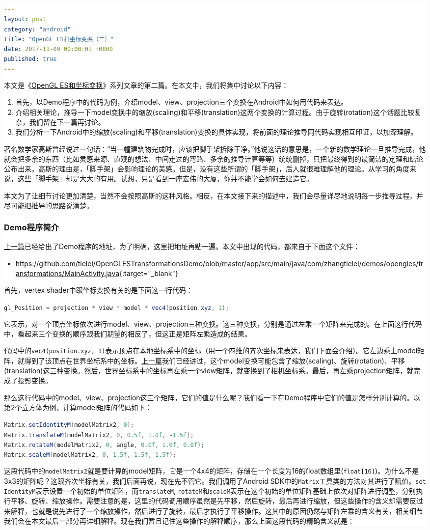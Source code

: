 ```yaml
---
layout: post
category: "android"
title: "OpenGL ES和坐标变换（二）"
date: 2017-11-09 00:00:01 +0800
published: true
---
```


本文是《[OpenGL ES和坐标变换](/posts/blog-opengl-transformations-1.html)》系列文章的第二篇。在本文中，我们将集中讨论以下内容：

1. 首先，以Demo程序中的代码为例，介绍model、view、projection三个变换在Android中如何用代码来表达。
2. 介绍相关理论，推导一下model变换中的缩放(scaling)和平移(translation)这两个变换的计算过程。由于旋转(rotation)这个话题比较复杂，我们留在下一篇再讨论。
3. 我们分析一下Android中的缩放(scaling)和平移(translation)变换的具体实现，将前面的理论推导同代码实现相互印证，以加深理解。



著名数学家高斯曾经说过一句话：“当一幢建筑物完成时，应该把脚手架拆除干净。”他说这话的意思是，一个新的数学理论一旦推导完成，他就会把多余的东西（比如灵感来源、直观的想法、中间走过的弯路、多余的推导计算等等）统统删掉，只把最终得到的最简洁的定理和结论公布出来。高斯的理由是，「脚手架」会影响理论的美感。但是，没有这些所谓的「脚手架」，后人就很难理解他的理论。从学习的角度来说，这些「脚手架」却是大大的有用。试想，只是看到一座宏伟的大厦，你并不能学会如何去建造它。

本文为了让细节讨论更加清楚，当然不会按照高斯的这种风格。相反，在本文接下来的描述中，我们会尽量详尽地说明每一步推导过程，并尽可能把推导的思路说清楚。

### Demo程序简介

[上一篇](/posts/blog-opengl-transformations-1.html)已经给出了Demo程序的地址，为了明确，这里把地址再贴一遍。本文中出现的代码，都来自于下面这个文件：

* <https://github.com/tielei/OpenGLESTransformationsDemo/blob/master/app/src/main/java/com/zhangtielei/demos/opengles/transformations/MainActivity.java>{:target="_blank"}

首先，vertex shader中跟坐标变换有关的是下面这一行代码：

```java
gl_Position = projection * view * model * vec4(position.xyz, 1);
```

它表示，对一个顶点坐标依次进行model、view、projection三种变换。这三种变换，分别是通过左乘一个矩阵来完成的。在上面这行代码中，看起来三个变换的顺序跟我们期望的相反了，但这正是矩阵左乘造成的结果。

代码中的`vec4(position.xyz, 1)`表示顶点在本地坐标系中的坐标（用一个四维的齐次坐标来表达，我们下面会介绍）。它左边乘上model矩阵，就得到了该顶点在世界坐标系中的坐标。[上一篇](/posts/blog-opengl-transformations-1.html)我们已经讲过，这个model变换可能包含了缩放(scaling)、旋转(rotation)、平移(translation)这三种变换。然后，世界坐标系中的坐标再左乘一个view矩阵，就变换到了相机坐标系。最后，再左乘projection矩阵，就完成了投影变换。

那么这行代码中的model、view、projection这三个矩阵，它们的值是什么呢？我们看一下在Demo程序中它们的值是怎样分别计算的。以第2个立方体为例，计算model矩阵的代码如下：

```java
Matrix.setIdentityM(modelMatrix2, 0);
Matrix.translateM(modelMatrix2, 0, 0.5f, 1.0f, -1.5f);
Matrix.rotateM(modelMatrix2, 0, angle, 0.0f, 1.0f, 0.0f);
Matrix.scaleM(modelMatrix2, 0, 1.5f, 1.5f, 1.5f);
```

这段代码中的`modelMatrix2`就是要计算的model矩阵，它是一个4x4的矩阵，存储在一个长度为16的float数组里(`float[16]`)。为什么不是3x3的矩阵呢？这跟齐次坐标有关，我们后面再说，现在先不管它。我们调用了Android SDK中的`Matrix`工具类的方法对其进行了赋值。`setIdentityM`表示设置一个初始的单位矩阵，而`translateM`, `rotateM`和`scaleM`表示在这个初始的单位矩阵基础上依次对矩阵进行调整，分别执行平移、旋转、缩放操作。需要注意的是，这里的代码调用顺序虽然是先平移，然后旋转，最后再进行缩放，但这些操作的含义却需要反过来解释，也就是说先进行了一个缩放操作，然后进行了旋转，最后才执行了平移操作。这其中的原因仍然与矩阵左乘的含义有关，相关细节我们会在本文最后一部分再详细解释。现在我们暂且记住这些操作的解释顺序，那么上面这段代码的精确含义就是：

